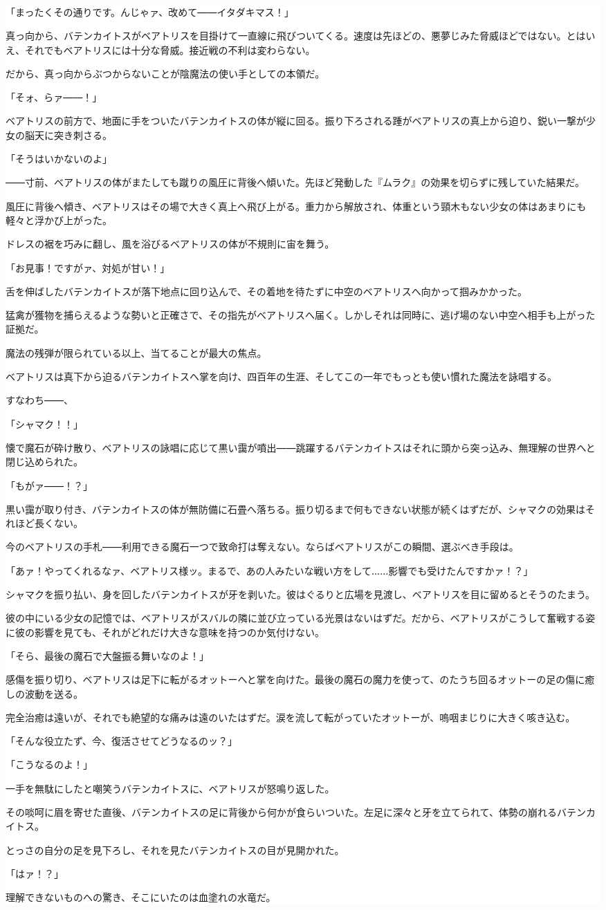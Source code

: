 「まったくその通りです。んじゃァ、改めて――イタダキマス！」

真っ向から、バテンカイトスがベアトリスを目掛けて一直線に飛びついてくる。速度は先ほどの、悪夢じみた脅威ほどではない。とはいえ、それでもベアトリスには十分な脅威。接近戦の不利は変わらない。

だから、真っ向からぶつからないことが陰魔法の使い手としての本領だ。

「そォ、らァ――！」

ベアトリスの前方で、地面に手をついたバテンカイトスの体が縦に回る。振り下ろされる踵がベアトリスの真上から迫り、鋭い一撃が少女の脳天に突き刺さる。

「そうはいかないのよ」

――寸前、ベアトリスの体がまたしても蹴りの風圧に背後へ傾いた。先ほど発動した『ムラク』の効果を切らずに残していた結果だ。

風圧に背後へ傾き、ベアトリスはその場で大きく真上へ飛び上がる。重力から解放され、体重という頸木もない少女の体はあまりにも軽々と浮かび上がった。

ドレスの裾を巧みに翻し、風を浴びるベアトリスの体が不規則に宙を舞う。

「お見事！ですがァ、対処が甘い！」

舌を伸ばしたバテンカイトスが落下地点に回り込んで、その着地を待たずに中空のベアトリスへ向かって掴みかかった。

猛禽が獲物を捕らえるような勢いと正確さで、その指先がベアトリスへ届く。しかしそれは同時に、逃げ場のない中空へ相手も上がった証拠だ。

魔法の残弾が限られている以上、当てることが最大の焦点。

ベアトリスは真下から迫るバテンカイトスへ掌を向け、四百年の生涯、そしてこの一年でもっとも使い慣れた魔法を詠唱する。

すなわち――、

「シャマク！！」

懐で魔石が砕け散り、ベアトリスの詠唱に応じて黒い靄が噴出――跳躍するバテンカイトスはそれに頭から突っ込み、無理解の世界へと閉じ込められた。

「もがァ――！？」

黒い靄が取り付き、バテンカイトスの体が無防備に石畳へ落ちる。振り切るまで何もできない状態が続くはずだが、シャマクの効果はそれほど長くない。

今のベアトリスの手札――利用できる魔石一つで致命打は奪えない。ならばベアトリスがこの瞬間、選ぶべき手段は。

「あァ！やってくれるなァ、ベアトリス様ッ。まるで、あの人みたいな戦い方をして……影響でも受けたんですかァ！？」

シャマクを振り払い、身を回したバテンカイトスが牙を剥いた。彼はぐるりと広場を見渡し、ベアトリスを目に留めるとそうのたまう。

彼の中にいる少女の記憶では、ベアトリスがスバルの隣に並び立っている光景はないはずだ。だから、ベアトリスがこうして奮戦する姿に彼の影響を見ても、それがどれだけ大きな意味を持つのか気付けない。

「そら、最後の魔石で大盤振る舞いなのよ！」

感傷を振り切り、ベアトリスは足下に転がるオットーへと掌を向けた。最後の魔石の魔力を使って、のたうち回るオットーの足の傷に癒しの波動を送る。

完全治癒は遠いが、それでも絶望的な痛みは遠のいたはずだ。涙を流して転がっていたオットーが、嗚咽まじりに大きく咳き込む。

「そんな役立たず、今、復活させてどうなるのッ？」

「こうなるのよ！」

一手を無駄にしたと嘲笑うバテンカイトスに、ベアトリスが怒鳴り返した。

その啖呵に眉を寄せた直後、バテンカイトスの足に背後から何かが食らいついた。左足に深々と牙を立てられて、体勢の崩れるバテンカイトス。

とっさの自分の足を見下ろし、それを見たバテンカイトスの目が見開かれた。

「はァ！？」

理解できないものへの驚き、そこにいたのは血塗れの水竜だ。
